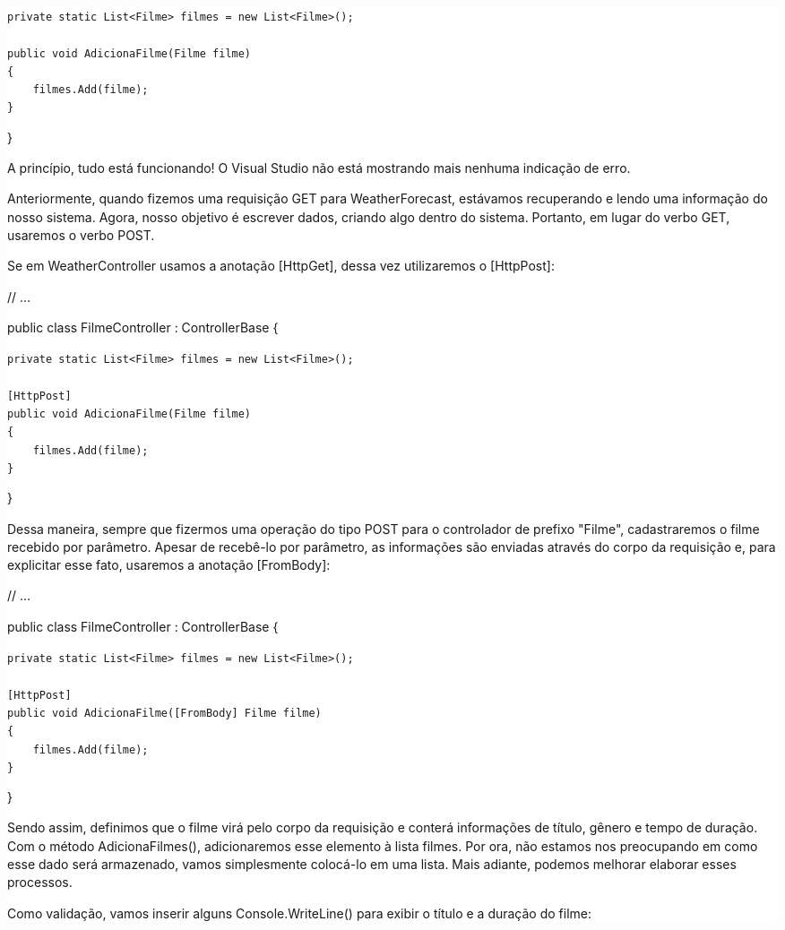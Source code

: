     private static List<Filme> filmes = new List<Filme>();

    public void AdicionaFilme(Filme filme)
    {
        filmes.Add(filme);
    }

}

A princípio, tudo está funcionando! O Visual Studio não está mostrando mais nenhuma indicação de erro.

Anteriormente, quando fizemos uma requisição GET para WeatherForecast, estávamos recuperando e lendo uma informação do nosso sistema. Agora, nosso objetivo é escrever dados, criando algo dentro do sistema. Portanto, em lugar do verbo GET, usaremos o verbo POST.

Se em WeatherController usamos a anotação [HttpGet], dessa vez utilizaremos o [HttpPost]:

// ...

public class FilmeController : ControllerBase
{

    private static List<Filme> filmes = new List<Filme>();

    [HttpPost]
    public void AdicionaFilme(Filme filme)
    {
        filmes.Add(filme);
    }

}

Dessa maneira, sempre que fizermos uma operação do tipo POST para o controlador de prefixo "Filme", cadastraremos o filme recebido por parâmetro. Apesar de recebê-lo por parâmetro, as informações são enviadas através do corpo da requisição e, para explicitar esse fato, usaremos a anotação [FromBody]:

// ...

public class FilmeController : ControllerBase
{

    private static List<Filme> filmes = new List<Filme>();

    [HttpPost]
    public void AdicionaFilme([FromBody] Filme filme)
    {
        filmes.Add(filme);
    }

}

Sendo assim, definimos que o filme virá pelo corpo da requisição e conterá informações de título, gênero e tempo de duração. Com o método AdicionaFilmes(), adicionaremos esse elemento à lista filmes. Por ora, não estamos nos preocupando em como esse dado será armazenado, vamos simplesmente colocá-lo em uma lista. Mais adiante, podemos melhorar elaborar esses processos.

Como validação, vamos inserir alguns Console.WriteLine() para exibir o título e a duração do filme:

